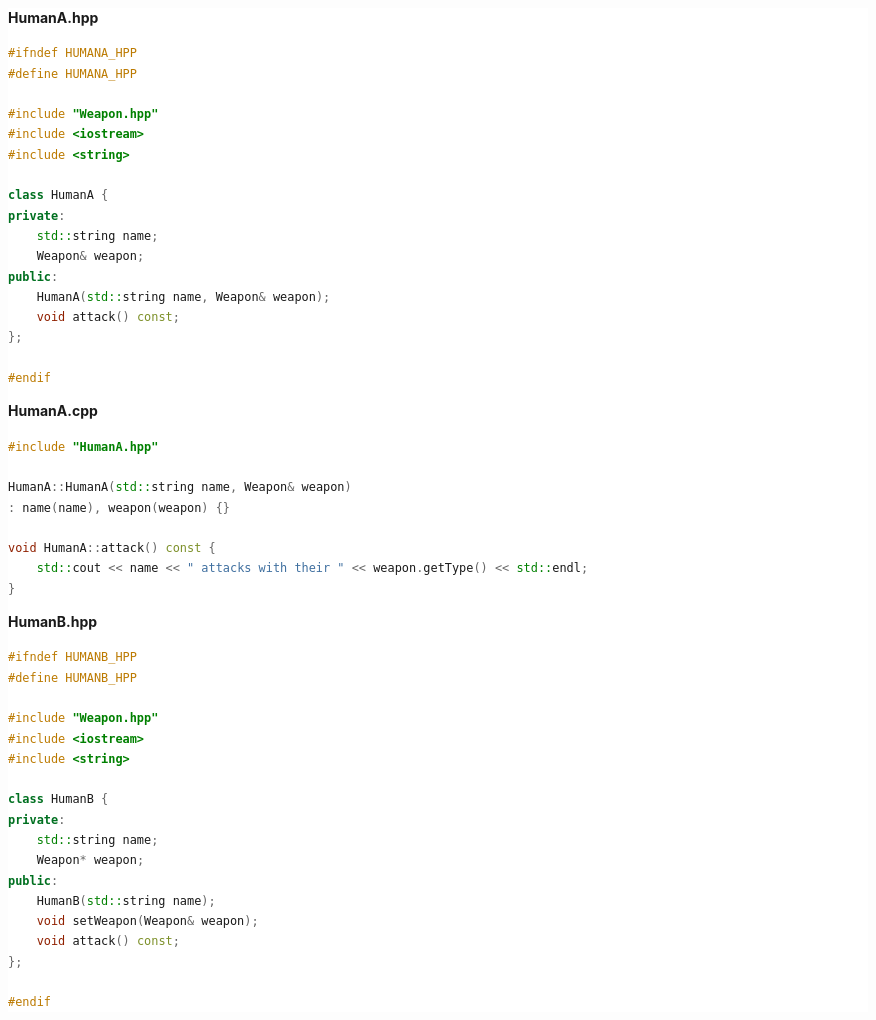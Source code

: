 **HumanA.hpp**
```cpp
#ifndef HUMANA_HPP
#define HUMANA_HPP

#include "Weapon.hpp"
#include <iostream>
#include <string>

class HumanA {
private:
    std::string name;
    Weapon& weapon;
public:
    HumanA(std::string name, Weapon& weapon);
    void attack() const;
};

#endif
```

**HumanA.cpp**
```cpp
#include "HumanA.hpp"

HumanA::HumanA(std::string name, Weapon& weapon)
: name(name), weapon(weapon) {}

void HumanA::attack() const {
    std::cout << name << " attacks with their " << weapon.getType() << std::endl;
}
```

**HumanB.hpp**
```cpp
#ifndef HUMANB_HPP
#define HUMANB_HPP

#include "Weapon.hpp"
#include <iostream>
#include <string>

class HumanB {
private:
    std::string name;
    Weapon* weapon;
public:
    HumanB(std::string name);
    void setWeapon(Weapon& weapon);
    void attack() const;
};

#endif
```
